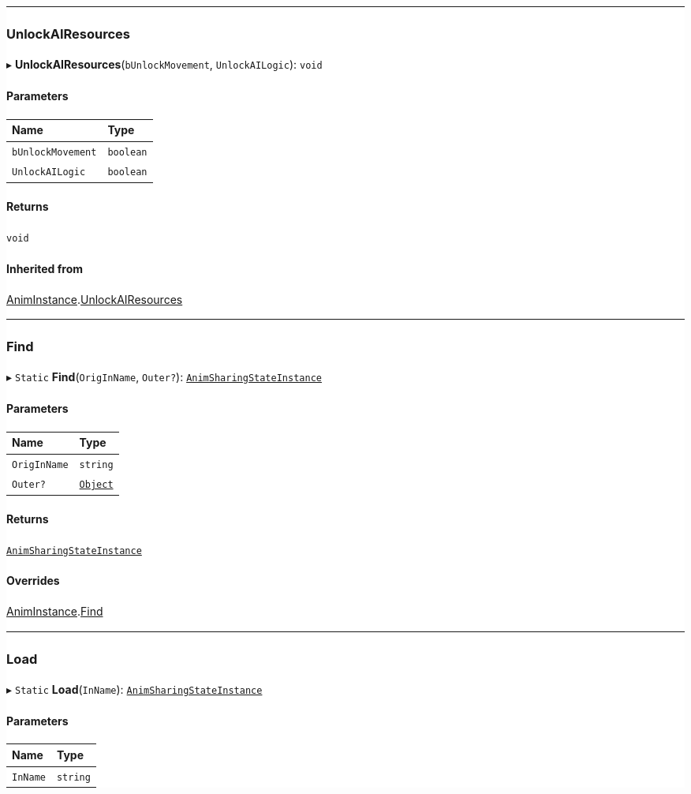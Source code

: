___

### UnlockAIResources

▸ **UnlockAIResources**(`bUnlockMovement`, `UnlockAILogic`): `void`

#### Parameters

| Name | Type |
| :------ | :------ |
| `bUnlockMovement` | `boolean` |
| `UnlockAILogic` | `boolean` |

#### Returns

`void`

#### Inherited from

[AnimInstance](ue_ue.AnimInstance.md).[UnlockAIResources](ue_ue.AnimInstance.md#unlockairesources)

___

### Find

▸ `Static` **Find**(`OrigInName`, `Outer?`): [`AnimSharingStateInstance`](ue_ue.AnimSharingStateInstance.md)

#### Parameters

| Name | Type |
| :------ | :------ |
| `OrigInName` | `string` |
| `Outer?` | [`Object`](ue_ue.Object.md) |

#### Returns

[`AnimSharingStateInstance`](ue_ue.AnimSharingStateInstance.md)

#### Overrides

[AnimInstance](ue_ue.AnimInstance.md).[Find](ue_ue.AnimInstance.md#find)

___

### Load

▸ `Static` **Load**(`InName`): [`AnimSharingStateInstance`](ue_ue.AnimSharingStateInstance.md)

#### Parameters

| Name | Type |
| :------ | :------ |
| `InName` | `string` |
